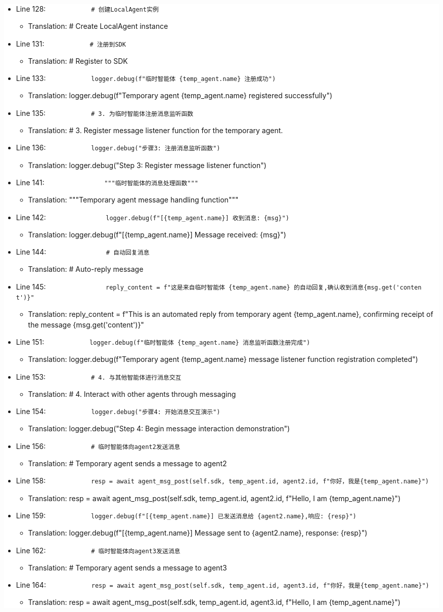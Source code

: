 - Line 128: `            # 创建LocalAgent实例`
  - Translation:             # Create LocalAgent instance

- Line 131: `            # 注册到SDK`
  - Translation:             # Register to SDK

- Line 133: `            logger.debug(f"临时智能体 {temp_agent.name} 注册成功")`
  - Translation:             logger.debug(f"Temporary agent {temp_agent.name} registered successfully")

- Line 135: `            # 3. 为临时智能体注册消息监听函数`
  - Translation:             # 3. Register message listener function for the temporary agent.

- Line 136: `            logger.debug("步骤3: 注册消息监听函数")`
  - Translation:             logger.debug("Step 3: Register message listener function")

- Line 141: `                """临时智能体的消息处理函数"""`
  - Translation:                 """Temporary agent message handling function"""

- Line 142: `                logger.debug(f"[{temp_agent.name}] 收到消息: {msg}")`
  - Translation:                 logger.debug(f"[{temp_agent.name}] Message received: {msg}")

- Line 144: `                # 自动回复消息`
  - Translation:                 # Auto-reply message

- Line 145: `                reply_content = f"这是来自临时智能体 {temp_agent.name} 的自动回复,确认收到消息{msg.get('content')}"`
  - Translation:                 reply_content = f"This is an automated reply from temporary agent {temp_agent.name}, confirming receipt of the message {msg.get('content')}"

- Line 151: `            logger.debug(f"临时智能体 {temp_agent.name} 消息监听函数注册完成")`
  - Translation:             logger.debug(f"Temporary agent {temp_agent.name} message listener function registration completed")

- Line 153: `            # 4. 与其他智能体进行消息交互`
  - Translation:             # 4. Interact with other agents through messaging

- Line 154: `            logger.debug("步骤4: 开始消息交互演示")`
  - Translation:             logger.debug("Step 4: Begin message interaction demonstration")

- Line 156: `            # 临时智能体向agent2发送消息`
  - Translation:             # Temporary agent sends a message to agent2

- Line 158: `            resp = await agent_msg_post(self.sdk, temp_agent.id, agent2.id, f"你好，我是{temp_agent.name}")`
  - Translation:             resp = await agent_msg_post(self.sdk, temp_agent.id, agent2.id, f"Hello, I am {temp_agent.name}")

- Line 159: `            logger.debug(f"[{temp_agent.name}] 已发送消息给 {agent2.name},响应: {resp}")`
  - Translation:             logger.debug(f"[{temp_agent.name}] Message sent to {agent2.name}, response: {resp}")

- Line 162: `            # 临时智能体向agent3发送消息`
  - Translation:             # Temporary agent sends a message to agent3

- Line 164: `            resp = await agent_msg_post(self.sdk, temp_agent.id, agent3.id, f"你好，我是{temp_agent.name}")`
  - Translation:             resp = await agent_msg_post(self.sdk, temp_agent.id, agent3.id, f"Hello, I am {temp_agent.name}")
